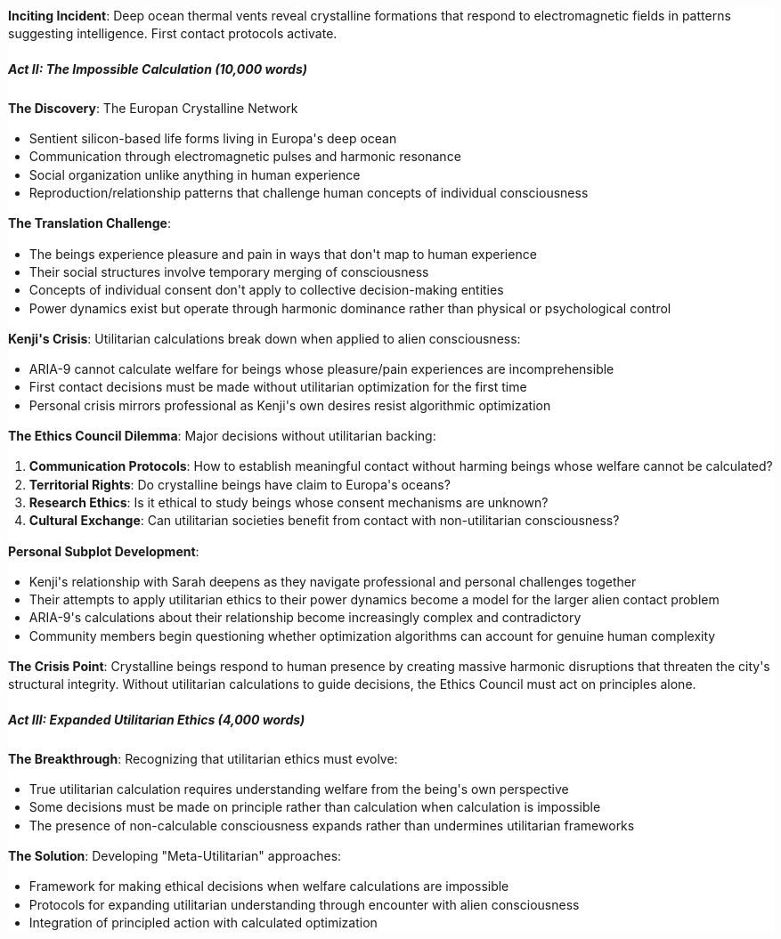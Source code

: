 **Inciting Incident**: Deep ocean thermal vents reveal crystalline formations that respond to electromagnetic fields in patterns suggesting intelligence. First contact protocols activate.

##### **Act II: The Impossible Calculation (10,000 words)**

**The Discovery**: The Europan Crystalline Network
- Sentient silicon-based life forms living in Europa's deep ocean
- Communication through electromagnetic pulses and harmonic resonance
- Social organization unlike anything in human experience
- Reproduction/relationship patterns that challenge human concepts of individual consciousness

**The Translation Challenge**: 
- The beings experience pleasure and pain in ways that don't map to human experience
- Their social structures involve temporary merging of consciousness
- Concepts of individual consent don't apply to collective decision-making entities
- Power dynamics exist but operate through harmonic dominance rather than physical or psychological control

**Kenji's Crisis**: Utilitarian calculations break down when applied to alien consciousness:
- ARIA-9 cannot calculate welfare for beings whose pleasure/pain experiences are incomprehensible
- First contact decisions must be made without utilitarian optimization for the first time
- Personal crisis mirrors professional as Kenji's own desires resist algorithmic optimization

**The Ethics Council Dilemma**: Major decisions without utilitarian backing:
1. **Communication Protocols**: How to establish meaningful contact without harming beings whose welfare cannot be calculated?
2. **Territorial Rights**: Do crystalline beings have claim to Europa's oceans?
3. **Research Ethics**: Is it ethical to study beings whose consent mechanisms are unknown?
4. **Cultural Exchange**: Can utilitarian societies benefit from contact with non-utilitarian consciousness?

**Personal Subplot Development**:
- Kenji's relationship with Sarah deepens as they navigate professional and personal challenges together
- Their attempts to apply utilitarian ethics to their power dynamics become a model for the larger alien contact problem
- ARIA-9's calculations about their relationship become increasingly complex and contradictory
- Community members begin questioning whether optimization algorithms can account for genuine human complexity

**The Crisis Point**: Crystalline beings respond to human presence by creating massive harmonic disruptions that threaten the city's structural integrity. Without utilitarian calculations to guide decisions, the Ethics Council must act on principles alone.

##### **Act III: Expanded Utilitarian Ethics (4,000 words)**

**The Breakthrough**: Recognizing that utilitarian ethics must evolve:
- True utilitarian calculation requires understanding welfare from the being's own perspective
- Some decisions must be made on principle rather than calculation when calculation is impossible
- The presence of non-calculable consciousness expands rather than undermines utilitarian frameworks

**The Solution**: Developing "Meta-Utilitarian" approaches:
- Framework for making ethical decisions when welfare calculations are impossible
- Protocols for expanding utilitarian understanding through encounter with alien consciousness
- Integration of principled action with calculated optimization

